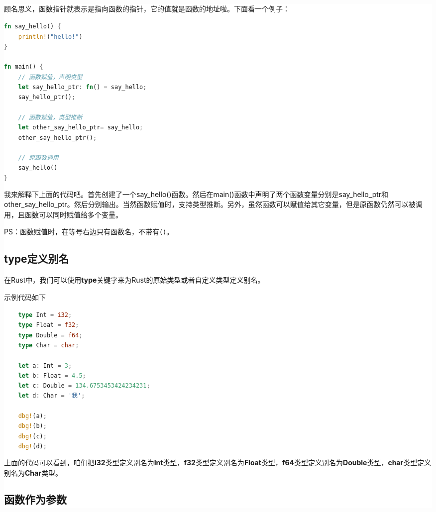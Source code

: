 顾名思义，函数指针就表示是指向函数的指针，它的值就是函数的地址啦。下面看一个例子：

```rust
fn say_hello() {
    println!("hello!")
}

fn main() {
    // 函数赋值，声明类型
    let say_hello_ptr: fn() = say_hello;
    say_hello_ptr();

    // 函数赋值，类型推断
    let other_say_hello_ptr= say_hello;
    other_say_hello_ptr();

    // 原函数调用
    say_hello()
}
```

我来解释下上面的代码吧。首先创建了一个say\_hello()函数。然后在main()函数中声明了两个函数变量分别是say\_hello\_ptr和other\_say\_hello\_ptr。然后分别输出。当然函数赋值时，支持类型推断。另外，虽然函数可以赋值给其它变量，但是原函数仍然可以被调用，且函数可以同时赋值给多个变量。

PS：函数赋值时，在等号右边只有函数名，不带有`()`。

## type定义别名

在Rust中，我们可以使用**type**关键字来为Rust的原始类型或者自定义类型定义别名。

示例代码如下

```rust
    type Int = i32;
    type Float = f32;
    type Double = f64;
    type Char = char;

    let a: Int = 3;
    let b: Float = 4.5;
    let c: Double = 134.6753453424234231;
    let d: Char = '我';

    dbg!(a);
    dbg!(b);
    dbg!(c);
    dbg!(d);
```

上面的代码可以看到，咱们把**i32**类型定义别名为**Int**类型，**f32**类型定义别名为**Float**类型，**f64**类型定义别名为**Double**类型，**char**类型定义别名为**Char**类型。

## 函数作为参数
